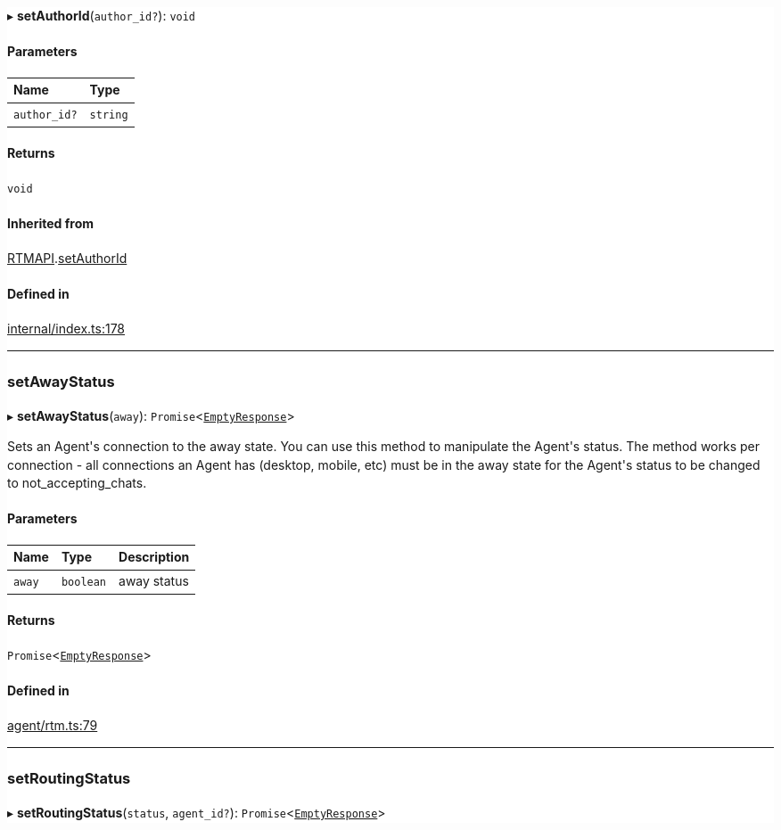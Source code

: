 ▸ **setAuthorId**(`author_id?`): `void`

#### Parameters

| Name | Type |
| :------ | :------ |
| `author_id?` | `string` |

#### Returns

`void`

#### Inherited from

[RTMAPI](internal.RTMAPI.md).[setAuthorId](internal.RTMAPI.md#setauthorid)

#### Defined in

[internal/index.ts:178](https://github.com/livechat/lc-sdk-js/blob/d267eeb/src/internal/index.ts#L178)

___

### setAwayStatus

▸ **setAwayStatus**(`away`): `Promise`<[`EmptyResponse`](../interfaces/agent_structures_responses.EmptyResponse.md)\>

Sets an Agent's connection to the away state. You can use this method to manipulate the Agent's status.
The method works per connection - all connections an Agent has (desktop, mobile, etc) must be in the away state
for the Agent's status to be changed to not_accepting_chats.

#### Parameters

| Name | Type | Description |
| :------ | :------ | :------ |
| `away` | `boolean` | away status |

#### Returns

`Promise`<[`EmptyResponse`](../interfaces/agent_structures_responses.EmptyResponse.md)\>

#### Defined in

[agent/rtm.ts:79](https://github.com/livechat/lc-sdk-js/blob/d267eeb/src/agent/rtm.ts#L79)

___

### setRoutingStatus

▸ **setRoutingStatus**(`status`, `agent_id?`): `Promise`<[`EmptyResponse`](../interfaces/agent_structures_responses.EmptyResponse.md)\>
